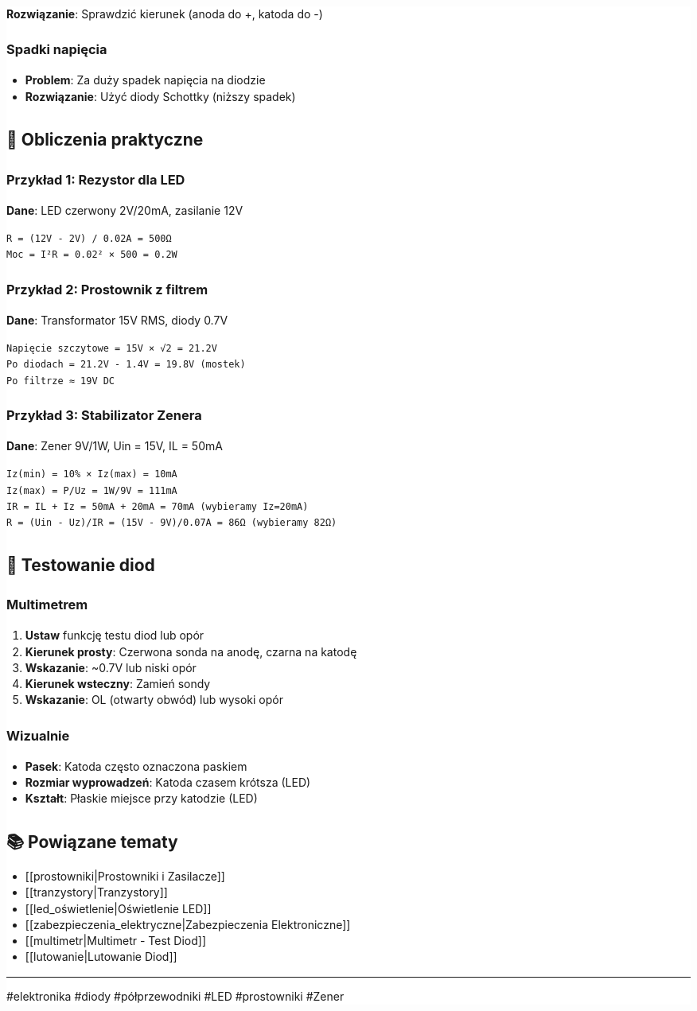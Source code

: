 **Rozwiązanie**: Sprawdzić kierunek (anoda do +, katoda do -)

### Spadki napięcia
- **Problem**: Za duży spadek napięcia na diodzie
- **Rozwiązanie**: Użyć diody Schottky (niższy spadek)

## 🧮 Obliczenia praktyczne

### Przykład 1: Rezystor dla LED
**Dane**: LED czerwony 2V/20mA, zasilanie 12V
```
R = (12V - 2V) / 0.02A = 500Ω
Moc = I²R = 0.02² × 500 = 0.2W
```

### Przykład 2: Prostownik z filtrem
**Dane**: Transformator 15V RMS, diody 0.7V
```
Napięcie szczytowe = 15V × √2 = 21.2V
Po diodach = 21.2V - 1.4V = 19.8V (mostek)
Po filtrze ≈ 19V DC
```

### Przykład 3: Stabilizator Zenera
**Dane**: Zener 9V/1W, Uin = 15V, IL = 50mA
```
Iz(min) = 10% × Iz(max) = 10mA
Iz(max) = P/Uz = 1W/9V = 111mA
IR = IL + Iz = 50mA + 20mA = 70mA (wybieramy Iz=20mA)
R = (Uin - Uz)/IR = (15V - 9V)/0.07A = 86Ω (wybieramy 82Ω)
```

## 🔧 Testowanie diod

### Multimetrem
1. **Ustaw** funkcję testu diod lub opór
2. **Kierunek prosty**: Czerwona sonda na anodę, czarna na katodę
3. **Wskazanie**: ~0.7V lub niski opór
4. **Kierunek wsteczny**: Zamień sondy
5. **Wskazanie**: OL (otwarty obwód) lub wysoki opór

### Wizualnie
- **Pasek**: Katoda często oznaczona paskiem
- **Rozmiar wyprowadzeń**: Katoda czasem krótsza (LED)
- **Kształt**: Płaskie miejsce przy katodzie (LED)

## 📚 Powiązane tematy

- [[prostowniki|Prostowniki i Zasilacze]]
- [[tranzystory|Tranzystory]]
- [[led_oświetlenie|Oświetlenie LED]]
- [[zabezpieczenia_elektryczne|Zabezpieczenia Elektroniczne]]
- [[multimetr|Multimetr - Test Diod]]
- [[lutowanie|Lutowanie Diod]]

---

#elektronika #diody #półprzewodniki #LED #prostowniki #Zener